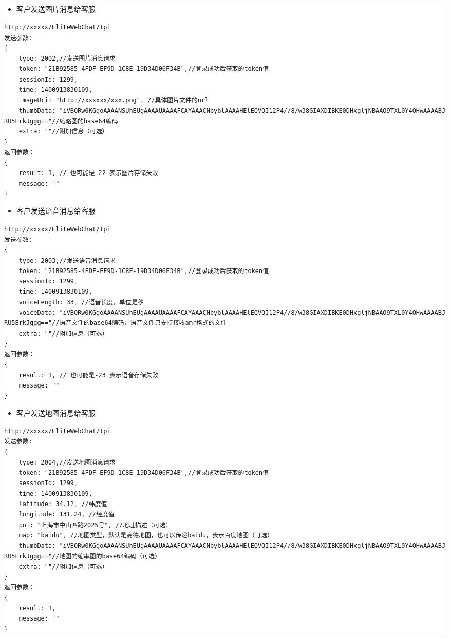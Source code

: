 - <div id="sendImgMsg">客户发送图片消息给客服</div>
```
http://xxxxx/EliteWebChat/tpi
发送参数:
{
    type: 2002,//发送图片消息请求
    token: "21B92585-4FDF-EF9D-1C8E-19D34D06F34B",//登录成功后获取的token值
    sessionId: 1299,
    time: 1400913830109,
    imageUri: "http://xxxxxx/xxx.png", //具体图片文件的url
    thumbData: "iVBORw0KGgoAAAANSUhEUgAAAAUAAAAFCAYAAACNbyblAAAAHElEQVQI12P4//8/w38GIAXDIBKE0DHxgljNBAAO9TXL0Y4OHwAAAABJRU5ErkJggg=="//缩略图的base64编码
    extra: ""//附加信息（可选）
}
返回参数：
{
    result: 1, // 也可能是-22 表示图片存储失败
    message: ""
}
```

- <div id="sendVoiceMsg">客户发送语音消息给客服</div>
```
http://xxxxx/EliteWebChat/tpi
发送参数:
{
    type: 2003,//发送语音消息请求
    token: "21B92585-4FDF-EF9D-1C8E-19D34D06F34B",//登录成功后获取的token值
    sessionId: 1299,
    time: 1400913830109,
    voiceLength: 33, //语音长度，单位是秒
    voiceData: "iVBORw0KGgoAAAANSUhEUgAAAAUAAAAFCAYAAACNbyblAAAAHElEQVQI12P4//8/w38GIAXDIBKE0DHxgljNBAAO9TXL0Y4OHwAAAABJRU5ErkJggg=="//语音文件的base64编码，语音文件只支持接收amr格式的文件
    extra: ""//附加信息（可选）
}
返回参数：
{
    result: 1, // 也可能是-23 表示语音存储失败
    message: ""
}
```

- <div id="sendLocationMsg">客户发送地图消息给客服</div>
```
http://xxxxx/EliteWebChat/tpi
发送参数:
{
    type: 2004,//发送地图消息请求
    token: "21B92585-4FDF-EF9D-1C8E-19D34D06F34B",//登录成功后获取的token值
    sessionId: 1299,
    time: 1400913830109,
    latitude: 34.12, //纬度值
    longitude: 131.24, //经度值
    poi: "上海市中山西路2025号", //地址描述（可选）
    map: "baidu", //地图类型，默认是高德地图，也可以传递baidu，表示百度地图（可选）
    thumbData: "iVBORw0KGgoAAAANSUhEUgAAAAUAAAAFCAYAAACNbyblAAAAHElEQVQI12P4//8/w38GIAXDIBKE0DHxgljNBAAO9TXL0Y4OHwAAAABJRU5ErkJggg=="//地图的缩率图的base64编码（可选）
    extra: ""//附加信息（可选）
}
返回参数：
{
    result: 1,
    message: ""
}
```
